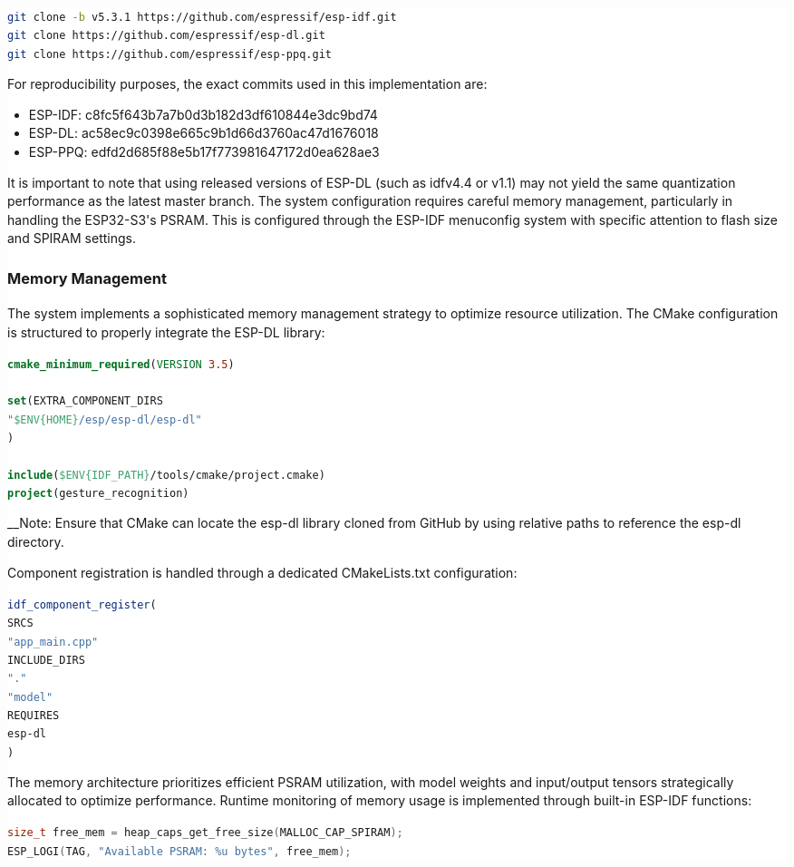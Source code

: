 ```bash
git clone -b v5.3.1 https://github.com/espressif/esp-idf.git
git clone https://github.com/espressif/esp-dl.git
git clone https://github.com/espressif/esp-ppq.git
```

For reproducibility purposes, the exact commits used in this implementation are:
- ESP-IDF: c8fc5f643b7a7b0d3b182d3df610844e3dc9bd74
- ESP-DL: ac58ec9c0398e665c9b1d66d3760ac47d1676018
- ESP-PPQ: edfd2d685f88e5b17f773981647172d0ea628ae3

It is important to note that using released versions of ESP-DL (such as idfv4.4 or v1.1) may not yield the same quantization performance as the latest master branch. The system configuration requires careful memory management, particularly in handling the ESP32-S3's PSRAM. This is configured through the ESP-IDF menuconfig system with specific attention to flash size and SPIRAM settings.

### Memory Management

The system implements a sophisticated memory management strategy to optimize resource utilization. The CMake configuration is structured to properly integrate the ESP-DL library:

```cmake
cmake_minimum_required(VERSION 3.5)

set(EXTRA_COMPONENT_DIRS
"$ENV{HOME}/esp/esp-dl/esp-dl"
)

include($ENV{IDF_PATH}/tools/cmake/project.cmake)
project(gesture_recognition)
```

__Note: Ensure that CMake can locate the esp-dl library cloned from GitHub by using relative paths to reference the esp-dl directory.

Component registration is handled through a dedicated CMakeLists.txt configuration:

```cmake
idf_component_register(
SRCS
"app_main.cpp"
INCLUDE_DIRS
"."
"model"
REQUIRES
esp-dl
)
```

The memory architecture prioritizes efficient PSRAM utilization, with model weights and input/output tensors strategically allocated to optimize performance. Runtime monitoring of memory usage is implemented through built-in ESP-IDF functions:

```cpp
size_t free_mem = heap_caps_get_free_size(MALLOC_CAP_SPIRAM);
ESP_LOGI(TAG, "Available PSRAM: %u bytes", free_mem);
```
